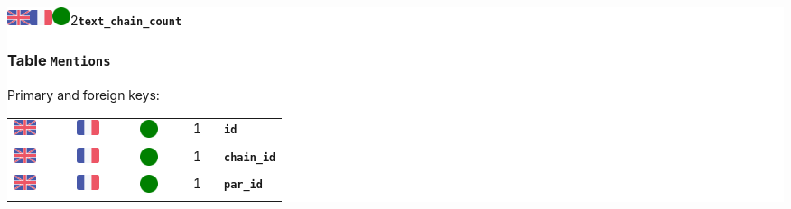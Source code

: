 <tr><td width="56px"><img src="docs/imgs/flag_conll.png" width="25"/></td><td width="56px"><img src="docs/imgs/flag_dem.png" width="25"/></td><td width="45px"><img src="docs/imgs/base.svg" width="20px"/></td><td width="20px">2</td><td><b><code>text_chain_count</code></b></td></tr>
</table>







### Table `Mentions` <a name="table-mentions"/>

Primary and foreign keys:

<table width="100%" class="features">
<tr><td width="56px"><img src="docs/imgs/flag_conll.png" width="25"/></td><td width="56px"><img src="docs/imgs/flag_dem.png" width="25"/></td><td width="45px"><img src="docs/imgs/base.svg" width="20px"/></td><td width="20px">1</td><td><b><code>id</code></b></td></tr>
<tr><td width="56px"><img src="docs/imgs/flag_conll.png" width="25"/></td><td width="56px"><img src="docs/imgs/flag_dem.png" width="25"/></td><td width="45px"><img src="docs/imgs/base.svg" width="20px"/></td><td width="20px">1</td><td><b><code>chain_id</code></b></td></tr>
<tr><td width="56px"><img src="docs/imgs/flag_conll.png" width="25"/></td><td width="56px"><img src="docs/imgs/flag_dem.png" width="25"/></td><td width="45px"><img src="docs/imgs/base.svg" width="20px"/></td><td width="20px">1</td><td><b><code>par_id</code></b></td></tr>